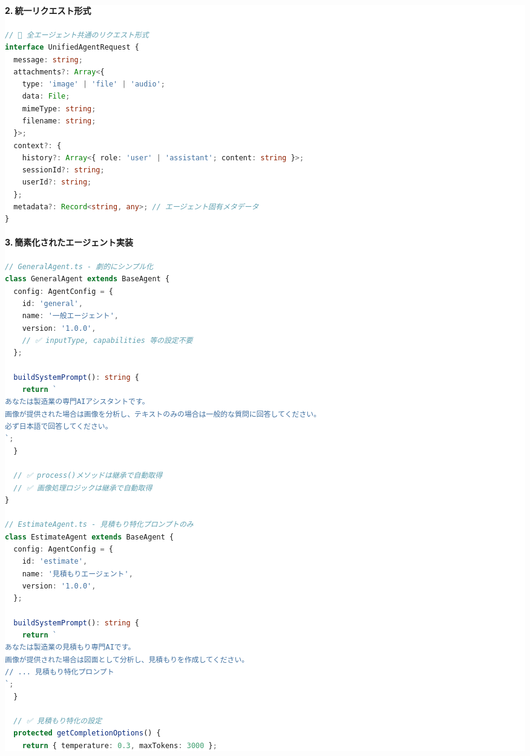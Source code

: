 
#### 2. **統一リクエスト形式**

```typescript
// 🎯 全エージェント共通のリクエスト形式
interface UnifiedAgentRequest {
  message: string;
  attachments?: Array<{
    type: 'image' | 'file' | 'audio';
    data: File;
    mimeType: string;
    filename: string;
  }>;
  context?: {
    history?: Array<{ role: 'user' | 'assistant'; content: string }>;
    sessionId?: string;
    userId?: string;
  };
  metadata?: Record<string, any>; // エージェント固有メタデータ
}
```

#### 3. **簡素化されたエージェント実装**

```typescript
// GeneralAgent.ts - 劇的にシンプル化
class GeneralAgent extends BaseAgent {
  config: AgentConfig = {
    id: 'general',
    name: '一般エージェント',
    version: '1.0.0',
    // ✅ inputType, capabilities 等の設定不要
  };

  buildSystemPrompt(): string {
    return `
あなたは製造業の専門AIアシスタントです。
画像が提供された場合は画像を分析し、テキストのみの場合は一般的な質問に回答してください。
必ず日本語で回答してください。
`;
  }

  // ✅ process()メソッドは継承で自動取得
  // ✅ 画像処理ロジックは継承で自動取得
}

// EstimateAgent.ts - 見積もり特化プロンプトのみ
class EstimateAgent extends BaseAgent {
  config: AgentConfig = {
    id: 'estimate',
    name: '見積もりエージェント',
    version: '1.0.0',
  };

  buildSystemPrompt(): string {
    return `
あなたは製造業の見積もり専門AIです。
画像が提供された場合は図面として分析し、見積もりを作成してください。
// ... 見積もり特化プロンプト
`;
  }

  // ✅ 見積もり特化の設定
  protected getCompletionOptions() {
    return { temperature: 0.3, maxTokens: 3000 };
```